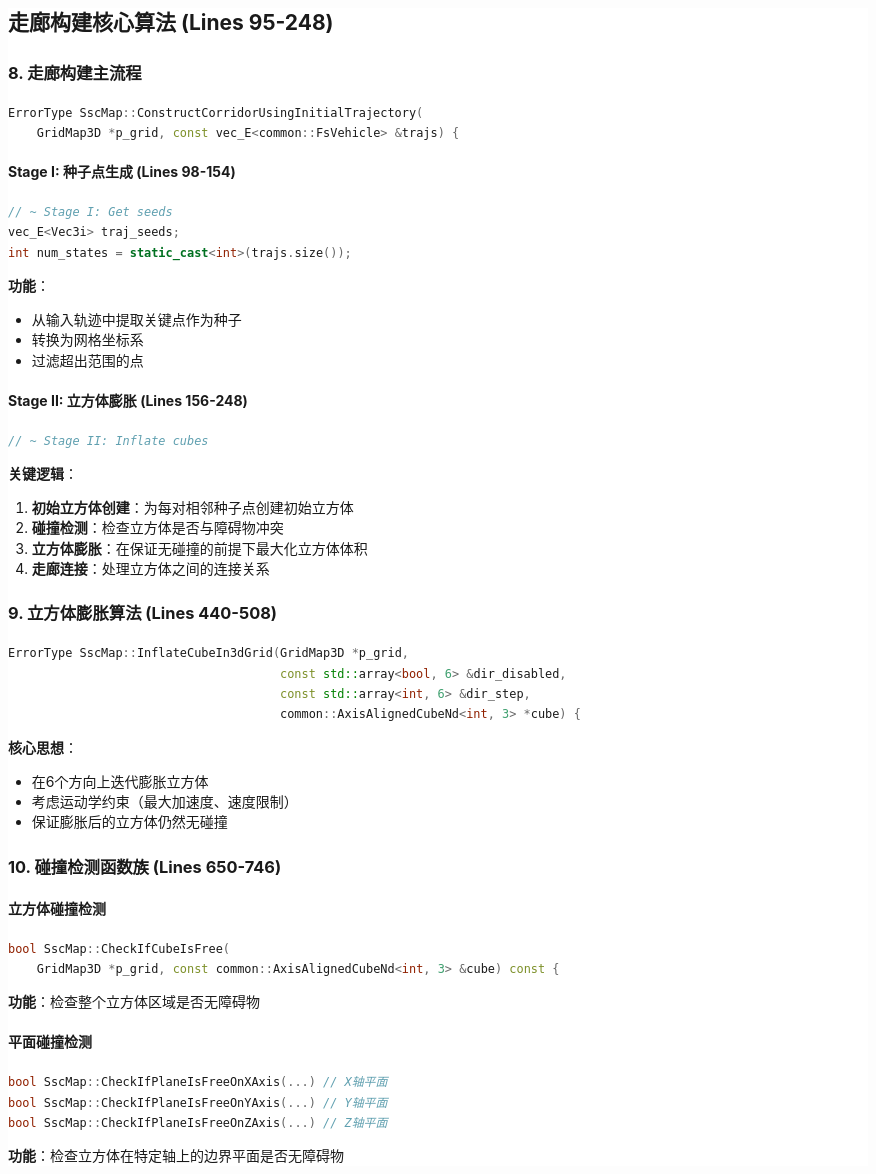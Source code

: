 ## 走廊构建核心算法 (Lines 95-248)

### 8. 走廊构建主流程
```cpp
ErrorType SscMap::ConstructCorridorUsingInitialTrajectory(
    GridMap3D *p_grid, const vec_E<common::FsVehicle> &trajs) {
```

#### Stage I: 种子点生成 (Lines 98-154)
```cpp
// ~ Stage I: Get seeds
vec_E<Vec3i> traj_seeds;
int num_states = static_cast<int>(trajs.size());
```
**功能**：
- 从输入轨迹中提取关键点作为种子
- 转换为网格坐标系
- 过滤超出范围的点

#### Stage II: 立方体膨胀 (Lines 156-248)
```cpp
// ~ Stage II: Inflate cubes
```
**关键逻辑**：
1. **初始立方体创建**：为每对相邻种子点创建初始立方体
2. **碰撞检测**：检查立方体是否与障碍物冲突
3. **立方体膨胀**：在保证无碰撞的前提下最大化立方体体积
4. **走廊连接**：处理立方体之间的连接关系

### 9. 立方体膨胀算法 (Lines 440-508)
```cpp
ErrorType SscMap::InflateCubeIn3dGrid(GridMap3D *p_grid,
                                      const std::array<bool, 6> &dir_disabled,
                                      const std::array<int, 6> &dir_step,
                                      common::AxisAlignedCubeNd<int, 3> *cube) {
```
**核心思想**：
- 在6个方向上迭代膨胀立方体
- 考虑运动学约束（最大加速度、速度限制）
- 保证膨胀后的立方体仍然无碰撞

### 10. 碰撞检测函数族 (Lines 650-746)

#### 立方体碰撞检测
```cpp
bool SscMap::CheckIfCubeIsFree(
    GridMap3D *p_grid, const common::AxisAlignedCubeNd<int, 3> &cube) const {
```
**功能**：检查整个立方体区域是否无障碍物

#### 平面碰撞检测
```cpp
bool SscMap::CheckIfPlaneIsFreeOnXAxis(...) // X轴平面
bool SscMap::CheckIfPlaneIsFreeOnYAxis(...) // Y轴平面  
bool SscMap::CheckIfPlaneIsFreeOnZAxis(...) // Z轴平面
```
**功能**：检查立方体在特定轴上的边界平面是否无障碍物
